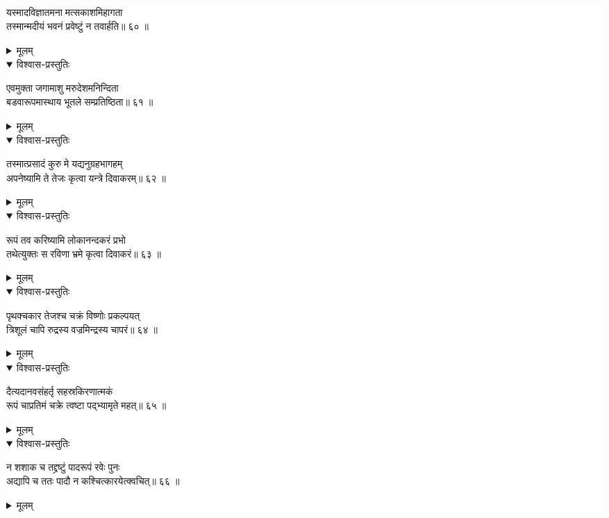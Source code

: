 यस्मादविज्ञातमना मत्सकाशमिहागता  
तस्मान्मदीयं भवनं प्रवेष्टुं न तवार्हति॥ ६० ॥
</details>

<details><summary>मूलम्</summary></details>



<details open><summary>विश्वास-प्रस्तुतिः</summary>

एवमुक्ता जगामाशु मरुदेशमनिन्दिता  
बडवारूपमास्थाय भूतले सम्प्रतिष्ठिता॥ ६१ ॥
</details>

<details><summary>मूलम्</summary></details>



<details open><summary>विश्वास-प्रस्तुतिः</summary>

तस्मात्प्रसादं कुरु मे यद्यनुग्रहभागहम्  
अपनेष्यामि ते तेजः कृत्वा यन्त्रे दिवाकरम्॥ ६२ ॥
</details>

<details><summary>मूलम्</summary></details>



<details open><summary>विश्वास-प्रस्तुतिः</summary>

रूपं तव करिष्यामि लोकानन्दकरं प्रभो  
तथेत्युक्तः स रविणा भ्रमे कृत्वा दिवाकरं॥ ६३ ॥
</details>

<details><summary>मूलम्</summary></details>



<details open><summary>विश्वास-प्रस्तुतिः</summary>

पृथक्चकार तेजश्च चक्रं विष्णोः प्रकल्पयत्  
त्रिशूलं चापि रुद्रस्य वज्रमिन्द्रस्य चापरं॥ ६४ ॥
</details>

<details><summary>मूलम्</summary></details>



<details open><summary>विश्वास-प्रस्तुतिः</summary>

दैत्यदानवसंहर्तृ सहस्रकिरणात्मकं  
रूपं चाप्रतिमं चक्रे त्वष्टा पद्भ्यामृते महत्॥ ६५ ॥
</details>

<details><summary>मूलम्</summary></details>



<details open><summary>विश्वास-प्रस्तुतिः</summary>

न शशाक च तद्द्रष्टुं पादरूपं रवेः पुनः  
अद्यापि च ततः पादौ न कश्चित्कारयेत्क्वचित्॥ ६६ ॥
</details>

<details><summary>मूलम्</summary></details>
